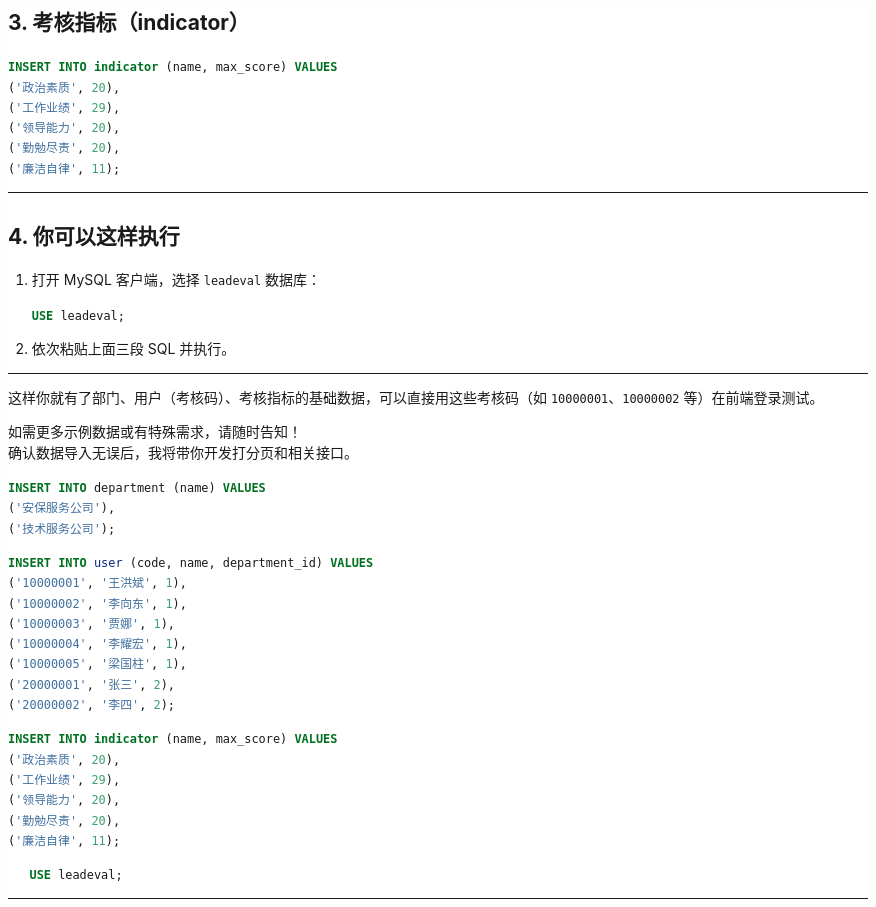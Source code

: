 
## 3. 考核指标（indicator）

```sql
INSERT INTO indicator (name, max_score) VALUES
('政治素质', 20),
('工作业绩', 29),
('领导能力', 20),
('勤勉尽责', 20),
('廉洁自律', 11);
```

---

## 4. 你可以这样执行

1. 打开 MySQL 客户端，选择 `leadeval` 数据库：
   ```sql
   USE leadeval;
   ```
2. 依次粘贴上面三段 SQL 并执行。

---

这样你就有了部门、用户（考核码）、考核指标的基础数据，可以直接用这些考核码（如 `10000001`、`10000002` 等）在前端登录测试。

如需更多示例数据或有特殊需求，请随时告知！  
确认数据导入无误后，我将带你开发打分页和相关接口。

```sql
INSERT INTO department (name) VALUES
('安保服务公司'),
('技术服务公司');
```

```sql
INSERT INTO user (code, name, department_id) VALUES
('10000001', '王洪斌', 1),
('10000002', '李向东', 1),
('10000003', '贾娜', 1),
('10000004', '李耀宏', 1),
('10000005', '梁国柱', 1),
('20000001', '张三', 2),
('20000002', '李四', 2);
```

```sql
INSERT INTO indicator (name, max_score) VALUES
('政治素质', 20),
('工作业绩', 29),
('领导能力', 20),
('勤勉尽责', 20),
('廉洁自律', 11);
```

```sql
   USE leadeval;
```

---